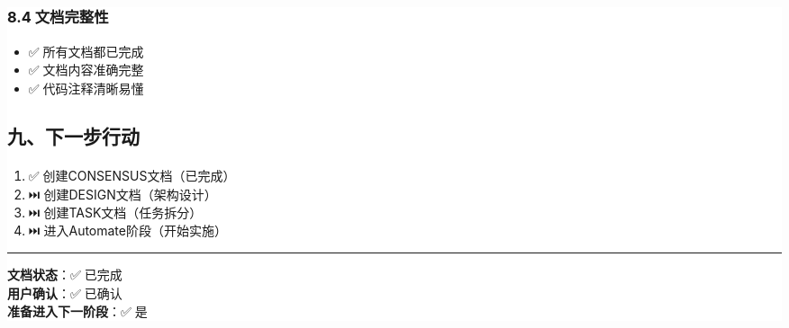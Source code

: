 ### 8.4 文档完整性

- ✅ 所有文档都已完成
- ✅ 文档内容准确完整
- ✅ 代码注释清晰易懂

## 九、下一步行动

1. ✅ 创建CONSENSUS文档（已完成）
2. ⏭️ 创建DESIGN文档（架构设计）
3. ⏭️ 创建TASK文档（任务拆分）
4. ⏭️ 进入Automate阶段（开始实施）

---

**文档状态**：✅ 已完成  
**用户确认**：✅ 已确认  
**准备进入下一阶段**：✅ 是
